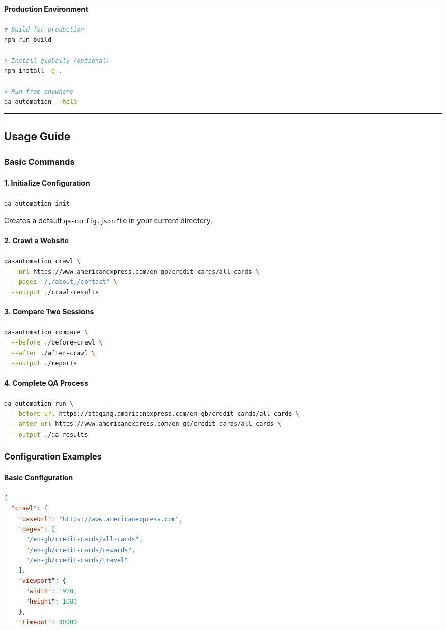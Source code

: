 #### **Production Environment**
```bash
# Build for production
npm run build

# Install globally (optional)
npm install -g .

# Run from anywhere
qa-automation --help
```

---

## Usage Guide

### Basic Commands

#### **1. Initialize Configuration**
```bash
qa-automation init
```
Creates a default `qa-config.json` file in your current directory.

#### **2. Crawl a Website**
```bash
qa-automation crawl \
  --url https://www.americanexpress.com/en-gb/credit-cards/all-cards \
  --pages "/,/about,/contact" \
  --output ./crawl-results
```

#### **3. Compare Two Sessions**
```bash
qa-automation compare \
  --before ./before-crawl \
  --after ./after-crawl \
  --output ./reports
```

#### **4. Complete QA Process**
```bash
qa-automation run \
  --before-url https://staging.americanexpress.com/en-gb/credit-cards/all-cards \
  --after-url https://www.americanexpress.com/en-gb/credit-cards/all-cards \
  --output ./qa-results
```

### Configuration Examples

#### **Basic Configuration**
```json
{
  "crawl": {
    "baseUrl": "https://www.americanexpress.com",
    "pages": [
      "/en-gb/credit-cards/all-cards",
      "/en-gb/credit-cards/rewards",
      "/en-gb/credit-cards/travel"
    ],
    "viewport": {
      "width": 1920,
      "height": 1080
    },
    "timeout": 30000
```